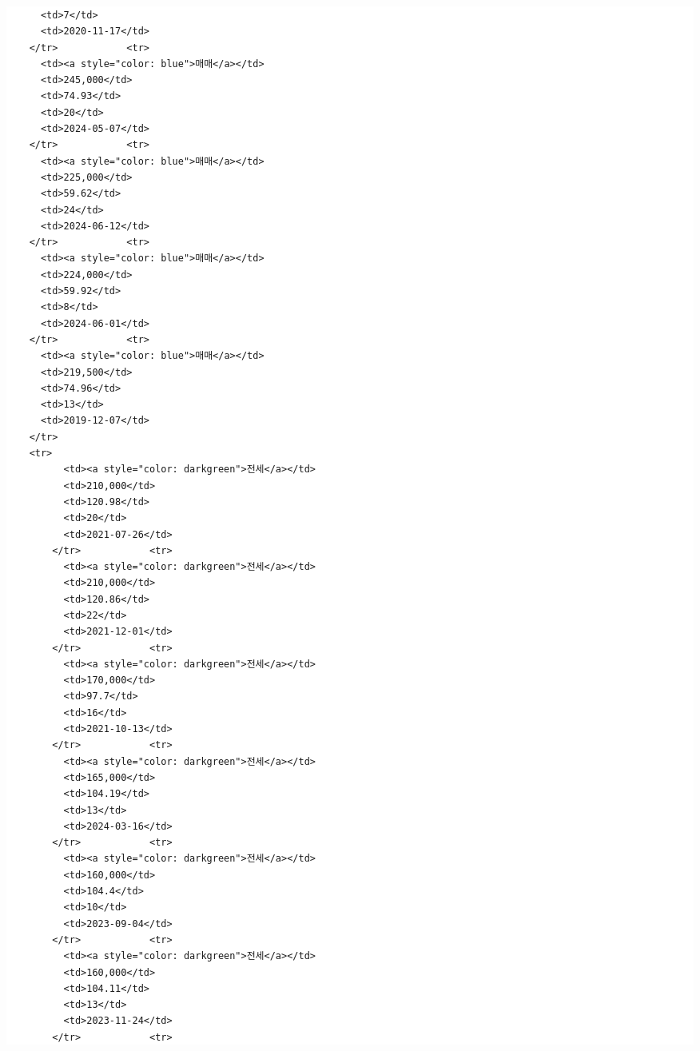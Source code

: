           <td>7</td>
          <td>2020-11-17</td>
        </tr>            <tr>
          <td><a style="color: blue">매매</a></td>
          <td>245,000</td>
          <td>74.93</td>
          <td>20</td>
          <td>2024-05-07</td>
        </tr>            <tr>
          <td><a style="color: blue">매매</a></td>
          <td>225,000</td>
          <td>59.62</td>
          <td>24</td>
          <td>2024-06-12</td>
        </tr>            <tr>
          <td><a style="color: blue">매매</a></td>
          <td>224,000</td>
          <td>59.92</td>
          <td>8</td>
          <td>2024-06-01</td>
        </tr>            <tr>
          <td><a style="color: blue">매매</a></td>
          <td>219,500</td>
          <td>74.96</td>
          <td>13</td>
          <td>2019-12-07</td>
        </tr>        
        <tr>
              <td><a style="color: darkgreen">전세</a></td>
              <td>210,000</td>
              <td>120.98</td>
              <td>20</td>
              <td>2021-07-26</td>
            </tr>            <tr>
              <td><a style="color: darkgreen">전세</a></td>
              <td>210,000</td>
              <td>120.86</td>
              <td>22</td>
              <td>2021-12-01</td>
            </tr>            <tr>
              <td><a style="color: darkgreen">전세</a></td>
              <td>170,000</td>
              <td>97.7</td>
              <td>16</td>
              <td>2021-10-13</td>
            </tr>            <tr>
              <td><a style="color: darkgreen">전세</a></td>
              <td>165,000</td>
              <td>104.19</td>
              <td>13</td>
              <td>2024-03-16</td>
            </tr>            <tr>
              <td><a style="color: darkgreen">전세</a></td>
              <td>160,000</td>
              <td>104.4</td>
              <td>10</td>
              <td>2023-09-04</td>
            </tr>            <tr>
              <td><a style="color: darkgreen">전세</a></td>
              <td>160,000</td>
              <td>104.11</td>
              <td>13</td>
              <td>2023-11-24</td>
            </tr>            <tr>